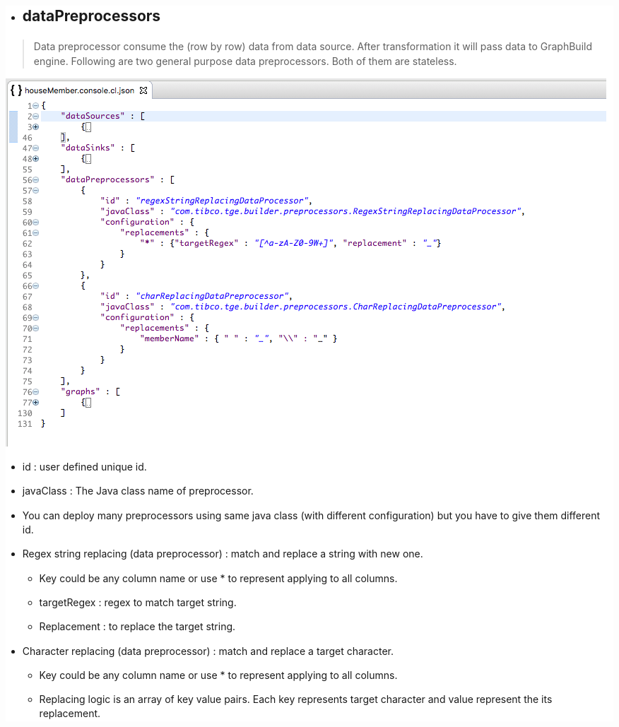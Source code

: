 -   dataPreprocessors
    -----------------

> Data preprocessor consume the (row by row) data from data source. After transformation it will pass data to GraphBuild engine. Following are two general purpose data preprocessors. Both of them are stateless.

![](./README/media/image33.png)

-   id : user defined unique id.

-   javaClass : The Java class name of preprocessor.

-   You can deploy many preprocessors using same java class (with different configuration) but you have to give them different id.

-   Regex string replacing (data preprocessor) : match and replace a string with new one.

    -   Key could be any column name or use \* to represent applying to all columns.

    -   targetRegex : regex to match target string.

    -   Replacement : to replace the target string.

-   Character replacing (data preprocessor) : match and replace a target character.

    -   Key could be any column name or use \* to represent applying to all columns.

    -   Replacing logic is an array of key value pairs. Each key represents target character and value represent the its replacement.
